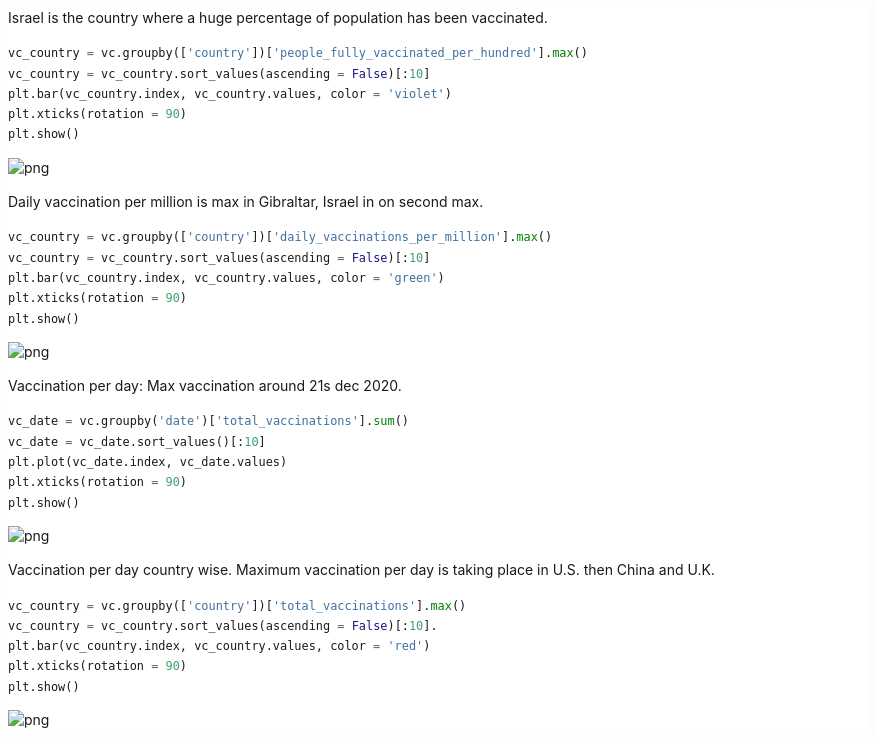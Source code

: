 
Israel is the country where a huge percentage of population has been vaccinated. 


```python
vc_country = vc.groupby(['country'])['people_fully_vaccinated_per_hundred'].max()
vc_country = vc_country.sort_values(ascending = False)[:10]
plt.bar(vc_country.index, vc_country.values, color = 'violet')
plt.xticks(rotation = 90)
plt.show()
```


![png](output_16_0.png)


Daily vaccination per million is max in Gibraltar, Israel in on second max. 


```python
vc_country = vc.groupby(['country'])['daily_vaccinations_per_million'].max()
vc_country = vc_country.sort_values(ascending = False)[:10]
plt.bar(vc_country.index, vc_country.values, color = 'green')
plt.xticks(rotation = 90)
plt.show()
```


![png](output_18_0.png)


Vaccination per day: Max vaccination around 21s dec 2020. 


```python
vc_date = vc.groupby('date')['total_vaccinations'].sum()
vc_date = vc_date.sort_values()[:10]
plt.plot(vc_date.index, vc_date.values)
plt.xticks(rotation = 90)
plt.show()
```


![png](output_20_0.png)


Vaccination per day country wise. Maximum vaccination per day is taking place in U.S. then China and U.K. 


```python
vc_country = vc.groupby(['country'])['total_vaccinations'].max()
vc_country = vc_country.sort_values(ascending = False)[:10].
plt.bar(vc_country.index, vc_country.values, color = 'red')
plt.xticks(rotation = 90)
plt.show()
```


![png](output_22_0.png)
